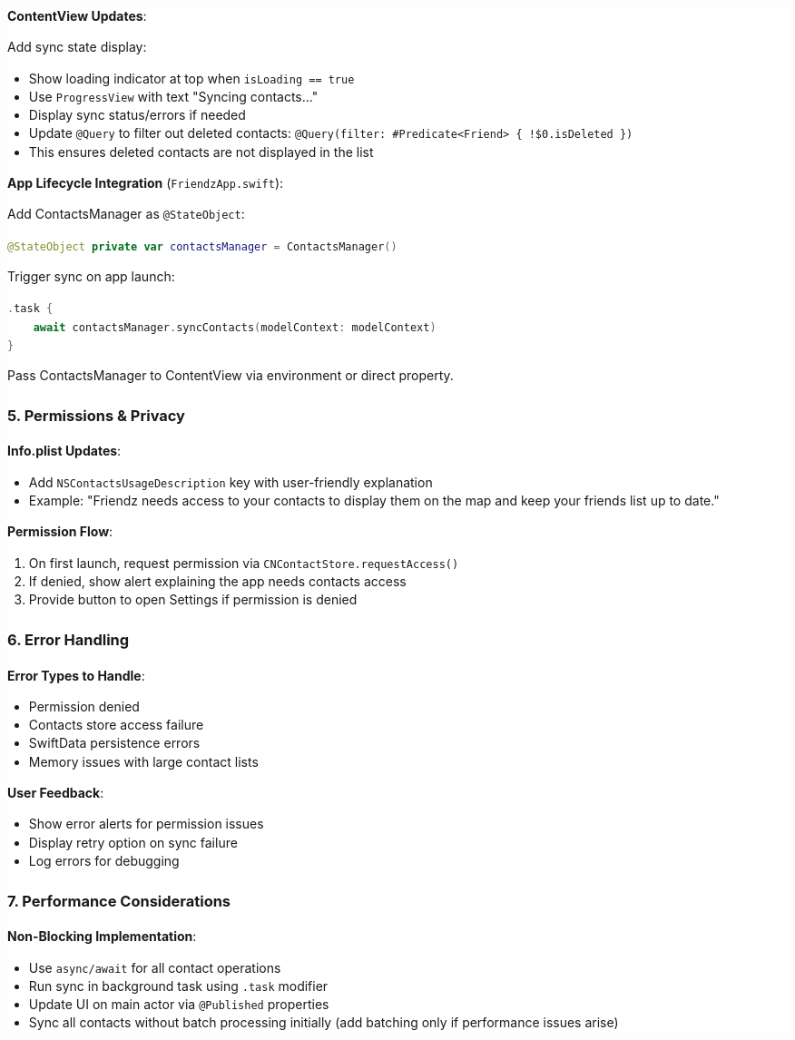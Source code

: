 **ContentView Updates**:

Add sync state display:
- Show loading indicator at top when `isLoading == true`
- Use `ProgressView` with text "Syncing contacts..."
- Display sync status/errors if needed
- Update `@Query` to filter out deleted contacts: `@Query(filter: #Predicate<Friend> { !$0.isDeleted })`
- This ensures deleted contacts are not displayed in the list

**App Lifecycle Integration** (`FriendzApp.swift`):

Add ContactsManager as `@StateObject`:
```swift
@StateObject private var contactsManager = ContactsManager()
```

Trigger sync on app launch:
```swift
.task {
    await contactsManager.syncContacts(modelContext: modelContext)
}
```

Pass ContactsManager to ContentView via environment or direct property.

### 5. Permissions & Privacy

**Info.plist Updates**:
- Add `NSContactsUsageDescription` key with user-friendly explanation
- Example: "Friendz needs access to your contacts to display them on the map and keep your friends list up to date."

**Permission Flow**:
1. On first launch, request permission via `CNContactStore.requestAccess()`
2. If denied, show alert explaining the app needs contacts access
3. Provide button to open Settings if permission is denied

### 6. Error Handling

**Error Types to Handle**:
- Permission denied
- Contacts store access failure
- SwiftData persistence errors
- Memory issues with large contact lists

**User Feedback**:
- Show error alerts for permission issues
- Display retry option on sync failure
- Log errors for debugging

### 7. Performance Considerations

**Non-Blocking Implementation**:
- Use `async/await` for all contact operations
- Run sync in background task using `.task` modifier
- Update UI on main actor via `@Published` properties
- Sync all contacts without batch processing initially (add batching only if performance issues arise)
